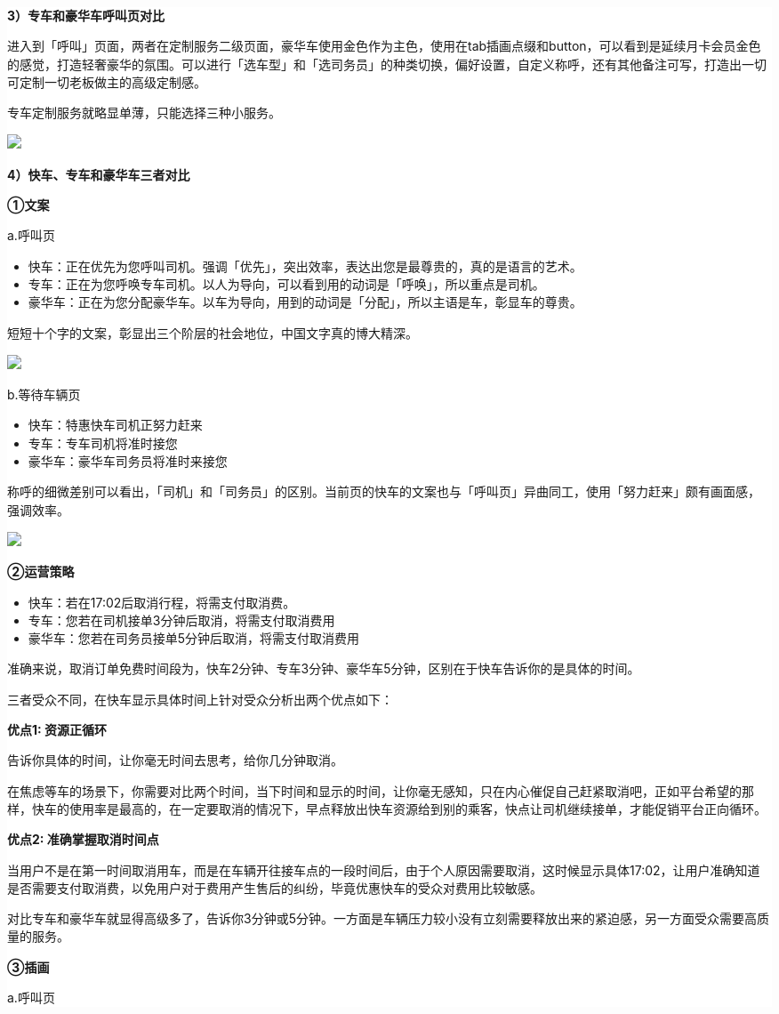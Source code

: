 **3）专车和豪华车呼叫页对比**

进入到「呼叫」页面，两者在定制服务二级页面，豪华车使用金色作为主色，使用在tab插画点缀和button，可以看到是延续月卡会员金色的感觉，打造轻奢豪华的氛围。可以进行「选车型」和「选司务员」的种类切换，偏好设置，自定义称呼，还有其他备注可写，打造出一切可定制一切老板做主的高级定制感。

专车定制服务就略显单薄，只能选择三种小服务。

![](https://image.woshipm.com/2023/04/23/32526676-e1c3-11ed-b766-00163e0b5ff3.png)

**4）快车、专车和豪华车三者对比**

**①文案**

a.呼叫页

*   快车：正在优先为您呼叫司机。强调「优先」，突出效率，表达出您是最尊贵的，真的是语言的艺术。
*   专车：正在为您呼唤专车司机。以人为导向，可以看到用的动词是「呼唤」，所以重点是司机。
*   豪华车：正在为您分配豪华车。以车为导向，用到的动词是「分配」，所以主语是车，彰显车的尊贵。

短短十个字的文案，彰显出三个阶层的社会地位，中国文字真的博大精深。

![](https://image.woshipm.com/2023/04/23/371e5eee-e1c3-11ed-836c-00163e0b5ff3.png)

b.等待车辆页

*   快车：特惠快车司机正努力赶来
*   专车：专车司机将准时接您
*   豪华车：豪华车司务员将准时来接您

称呼的细微差别可以看出，「司机」和「司务员」的区别。当前页的快车的文案也与「呼叫页」异曲同工，使用「努力赶来」颇有画面感，强调效率。

![](https://image.woshipm.com/2023/04/23/3be38170-e1c3-11ed-b766-00163e0b5ff3.png)

**②运营策略**

*   快车：若在17:02后取消行程，将需支付取消费。
*   专车：您若在司机接单3分钟后取消，将需支付取消费用
*   豪华车：您若在司务员接单5分钟后取消，将需支付取消费用

准确来说，取消订单免费时间段为，快车2分钟、专车3分钟、豪华车5分钟，区别在于快车告诉你的是具体的时间。

三者受众不同，在快车显示具体时间上针对受众分析出两个优点如下：

**优点1: 资源正循环**

告诉你具体的时间，让你毫无时间去思考，给你几分钟取消。

在焦虑等车的场景下，你需要对比两个时间，当下时间和显示的时间，让你毫无感知，只在内心催促自己赶紧取消吧，正如平台希望的那样，快车的使用率是最高的，在一定要取消的情况下，早点释放出快车资源给到别的乘客，快点让司机继续接单，才能促销平台正向循环。

**优点2: 准确掌握取消时间点**

当用户不是在第一时间取消用车，而是在车辆开往接车点的一段时间后，由于个人原因需要取消，这时候显示具体17:02，让用户准确知道是否需要支付取消费，以免用户对于费用产生售后的纠纷，毕竟优惠快车的受众对费用比较敏感。

对比专车和豪华车就显得高级多了，告诉你3分钟或5分钟。一方面是车辆压力较小没有立刻需要释放出来的紧迫感，另一方面受众需要高质量的服务。

**③插画**

a.呼叫页
